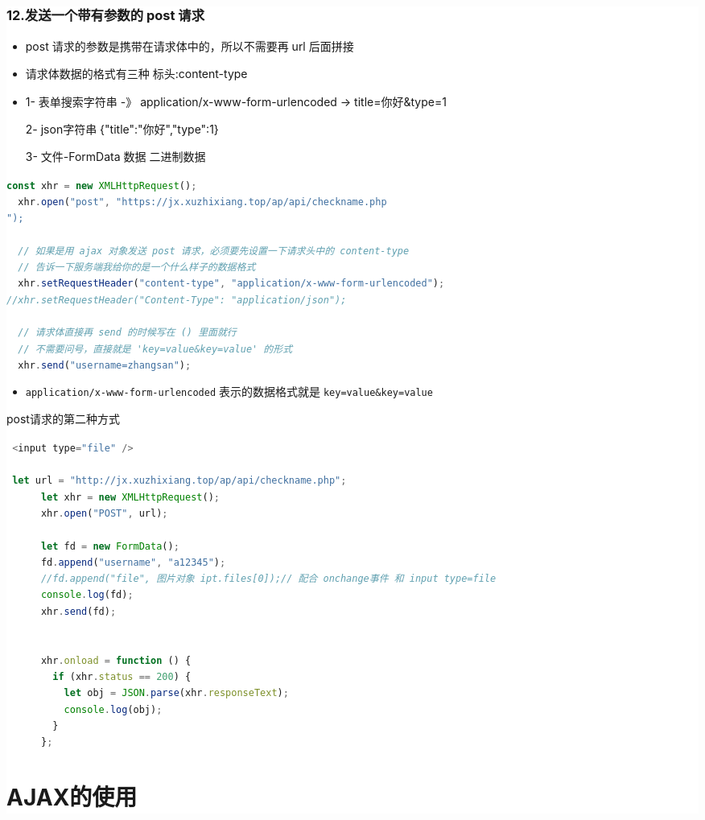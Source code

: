 

### 12.发送一个带有参数的 post 请求

- post 请求的参数是携带在请求体中的，所以不需要再 url 后面拼接

- 请求体数据的格式有三种 标头:content-type

- 1- 表单搜索字符串 -》  application/x-www-form-urlencoded  ->  title=你好&type=1

  2-  json字符串  {"title":"你好","type":1}

  3-  文件-FormData 数据 二进制数据

```javascript
const xhr = new XMLHttpRequest();
  xhr.open("post", "https://jx.xuzhixiang.top/ap/api/checkname.php
");
  
  // 如果是用 ajax 对象发送 post 请求，必须要先设置一下请求头中的 content-type
  // 告诉一下服务端我给你的是一个什么样子的数据格式
  xhr.setRequestHeader("content-type", "application/x-www-form-urlencoded");
//xhr.setRequestHeader("Content-Type": "application/json");

  // 请求体直接再 send 的时候写在 () 里面就行
  // 不需要问号，直接就是 'key=value&key=value' 的形式
  xhr.send("username=zhangsan");
```

  - `application/x-www-form-urlencoded` 表示的数据格式就是 `key=value&key=value`

post请求的第二种方式

```javascript
 <input type="file" />
 
 let url = "http://jx.xuzhixiang.top/ap/api/checkname.php";
      let xhr = new XMLHttpRequest();
      xhr.open("POST", url);

      let fd = new FormData();
      fd.append("username", "a12345");
      //fd.append("file", 图片对象 ipt.files[0]);// 配合 onchange事件 和 input type=file
      console.log(fd);
      xhr.send(fd);

      
      xhr.onload = function () {
        if (xhr.status == 200) {
          let obj = JSON.parse(xhr.responseText);
          console.log(obj);
        }
      };
```

# AJAX的使用
